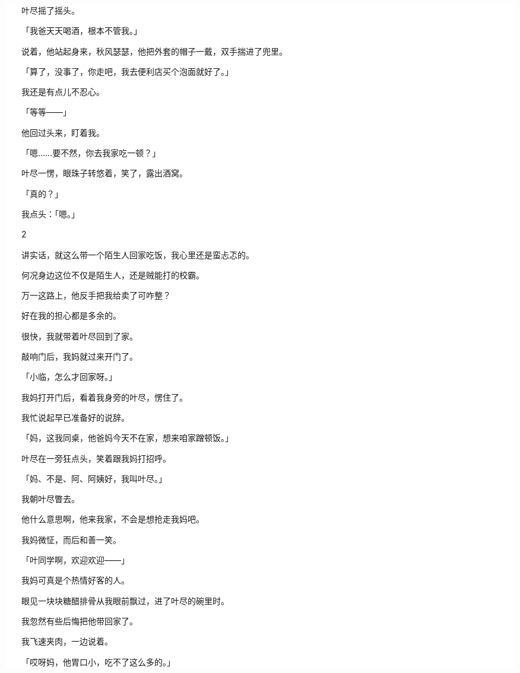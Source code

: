 &emsp;&emsp;叶尽摇了摇头。  
  
&emsp;&emsp;「我爸天天喝酒，根本不管我。」  
  
&emsp;&emsp;说着，他站起身来，秋风瑟瑟，他把外套的帽子一戴，双手揣进了兜里。  
  
&emsp;&emsp;「算了，没事了，你走吧，我去便利店买个泡面就好了。」  
  
&emsp;&emsp;我还是有点儿不忍心。  
  
&emsp;&emsp;「等等——」  
  
&emsp;&emsp;他回过头来，盯着我。  
  
&emsp;&emsp;「嗯……要不然，你去我家吃一顿？」  
  
&emsp;&emsp;叶尽一愣，眼珠子转悠着，笑了，露出酒窝。  
  
&emsp;&emsp;「真的？」  
  
&emsp;&emsp;我点头：「嗯。」  
  
&emsp;&emsp;2  
  
&emsp;&emsp;讲实话，就这么带一个陌生人回家吃饭，我心里还是蛮忐忑的。  
  
&emsp;&emsp;何况身边这位不仅是陌生人，还是贼能打的校霸。  
  
&emsp;&emsp;万一这路上，他反手把我给卖了可咋整？  
  
&emsp;&emsp;好在我的担心都是多余的。  
  
&emsp;&emsp;很快，我就带着叶尽回到了家。  
  
&emsp;&emsp;敲响门后，我妈就过来开门了。  
  
&emsp;&emsp;「小临，怎么才回家呀。」  
  
&emsp;&emsp;我妈打开门后，看着我身旁的叶尽，愣住了。  
  
&emsp;&emsp;我忙说起早已准备好的说辞。  
  
&emsp;&emsp;「妈，这我同桌，他爸妈今天不在家，想来咱家蹭顿饭。」  
  
&emsp;&emsp;叶尽在一旁狂点头，笑着跟我妈打招呼。  
  
&emsp;&emsp;「妈、不是、阿、阿姨好，我叫叶尽。」  
  
&emsp;&emsp;我朝叶尽瞥去。  
  
&emsp;&emsp;他什么意思啊，他来我家，不会是想抢走我妈吧。  
  
&emsp;&emsp;我妈微怔，而后和善一笑。  
  
&emsp;&emsp;「叶同学啊，欢迎欢迎——」  
  
&emsp;&emsp;我妈可真是个热情好客的人。  
  
&emsp;&emsp;眼见一块块糖醋排骨从我眼前飘过，进了叶尽的碗里时。  
  
&emsp;&emsp;我忽然有些后悔把他带回家了。  
  
&emsp;&emsp;我飞速夹肉，一边说着。  
  
&emsp;&emsp;「哎呀妈，他胃口小，吃不了这么多的。」  
  